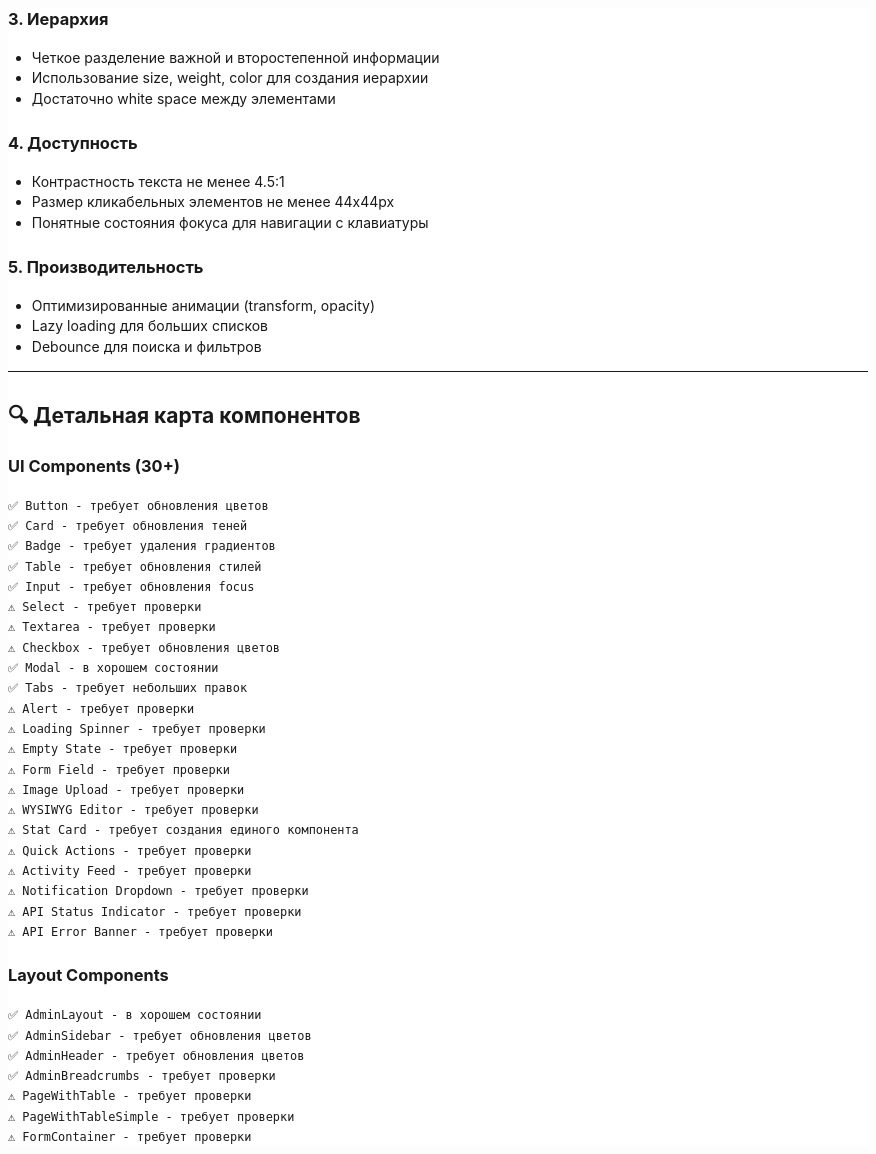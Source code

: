### 3. Иерархия
- Четкое разделение важной и второстепенной информации
- Использование size, weight, color для создания иерархии
- Достаточно white space между элементами

### 4. Доступность
- Контрастность текста не менее 4.5:1
- Размер кликабельных элементов не менее 44x44px
- Понятные состояния фокуса для навигации с клавиатуры

### 5. Производительность
- Оптимизированные анимации (transform, opacity)
- Lazy loading для больших списков
- Debounce для поиска и фильтров

---

## 🔍 Детальная карта компонентов

### UI Components (30+)
```
✅ Button - требует обновления цветов
✅ Card - требует обновления теней
✅ Badge - требует удаления градиентов
✅ Table - требует обновления стилей
✅ Input - требует обновления focus
⚠️ Select - требует проверки
⚠️ Textarea - требует проверки
⚠️ Checkbox - требует обновления цветов
✅ Modal - в хорошем состоянии
✅ Tabs - требует небольших правок
⚠️ Alert - требует проверки
⚠️ Loading Spinner - требует проверки
⚠️ Empty State - требует проверки
⚠️ Form Field - требует проверки
⚠️ Image Upload - требует проверки
⚠️ WYSIWYG Editor - требует проверки
⚠️ Stat Card - требует создания единого компонента
⚠️ Quick Actions - требует проверки
⚠️ Activity Feed - требует проверки
⚠️ Notification Dropdown - требует проверки
⚠️ API Status Indicator - требует проверки
⚠️ API Error Banner - требует проверки
```

### Layout Components
```
✅ AdminLayout - в хорошем состоянии
✅ AdminSidebar - требует обновления цветов
✅ AdminHeader - требует обновления цветов
✅ AdminBreadcrumbs - требует проверки
⚠️ PageWithTable - требует проверки
⚠️ PageWithTableSimple - требует проверки
⚠️ FormContainer - требует проверки
```
